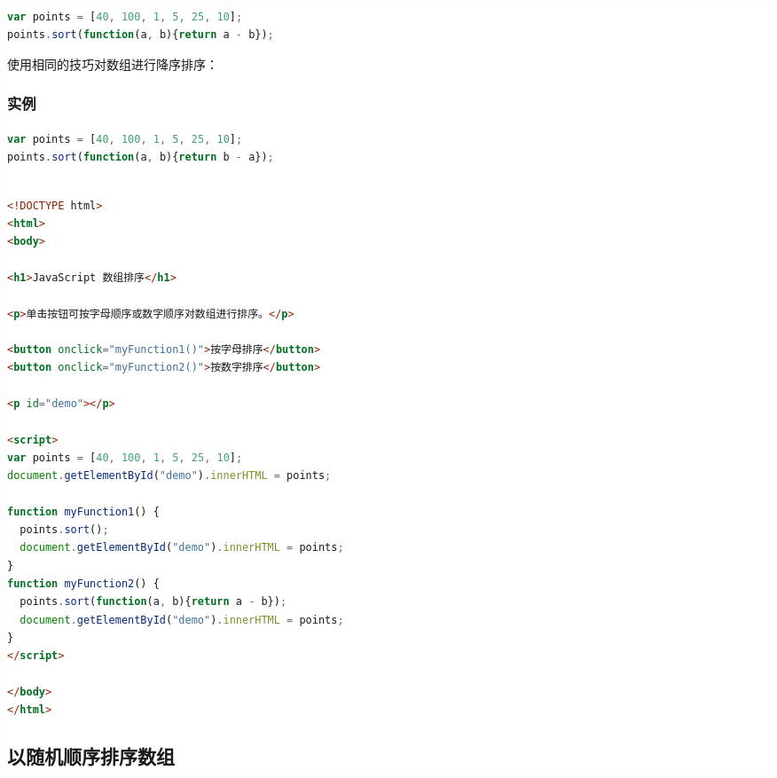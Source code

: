 ```javascript
var points = [40, 100, 1, 5, 25, 10];
points.sort(function(a, b){return a - b}); 
```



使用相同的技巧对数组进行降序排序：

### 实例

```javascript
var points = [40, 100, 1, 5, 25, 10];
points.sort(function(a, b){return b - a}); 
```



```html

<!DOCTYPE html>
<html>
<body>

<h1>JavaScript 数组排序</h1>

<p>单击按钮可按字母顺序或数字顺序对数组进行排序。</p>

<button onclick="myFunction1()">按字母排序</button>
<button onclick="myFunction2()">按数字排序</button>

<p id="demo"></p>

<script>
var points = [40, 100, 1, 5, 25, 10];
document.getElementById("demo").innerHTML = points;  

function myFunction1() {
  points.sort();
  document.getElementById("demo").innerHTML = points;
}
function myFunction2() {
  points.sort(function(a, b){return a - b});
  document.getElementById("demo").innerHTML = points;
}
</script>

</body>
</html>

```



## 以随机顺序排序数组
